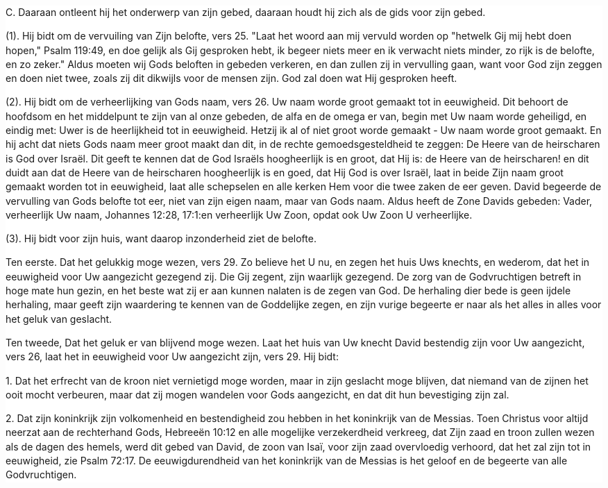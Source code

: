 C. Daaraan ontleent hij het onderwerp van zijn gebed, daaraan houdt hij zich als de gids voor zijn gebed.

(1). Hij bidt om de vervuiling van Zijn belofte, vers 25. "Laat het woord aan mij vervuld worden op "hetwelk Gij mij hebt doen hopen," Psalm 119:49, en doe gelijk als Gij gesproken hebt, ik begeer niets meer en ik verwacht niets minder, zo rijk is de belofte, en zo zeker." Aldus moeten wij Gods beloften in gebeden verkeren, en dan zullen zij in vervulling gaan, want voor God zijn zeggen en doen niet twee, zoals zij dit dikwijls voor de mensen zijn. God zal doen wat Hij gesproken heeft.

(2). Hij bidt om de verheerlijking van Gods naam, vers 26. Uw naam worde groot gemaakt tot in eeuwigheid. Dit behoort de hoofdsom en het middelpunt te zijn van al onze gebeden, de alfa en de omega er van, begin met Uw naam worde geheiligd, en eindig met: Uwer is de heerlijkheid tot in eeuwigheid. Hetzij ik al of niet groot worde gemaakt - Uw naam worde groot gemaakt. En hij acht dat niets Gods naam meer groot maakt dan dit, in de rechte gemoedsgesteldheid te zeggen: De Heere van de heirscharen is God over Israël. Dit geeft te kennen dat de God Israëls hoogheerlijk is en groot, dat Hij is: de Heere van de heirscharen! en dit duidt aan dat de Heere van de heirscharen hoogheerlijk is en goed, dat Hij God is over Israël, laat in beide Zijn naam groot gemaakt worden tot in eeuwigheid, laat alle schepselen en alle kerken Hem voor die twee zaken de eer geven. David begeerde de vervulling van Gods belofte tot eer, niet van zijn eigen naam, maar van Gods naam. Aldus heeft de Zone Davids gebeden: Vader, verheerlijk Uw naam, Johannes 12:28, 17:1:en verheerlijk Uw Zoon, opdat ook Uw Zoon U verheerlijke.

(3). Hij bidt voor zijn huis, want daarop inzonderheid ziet de belofte. 

Ten eerste. Dat het gelukkig moge wezen, vers 29. Zo believe het U nu, en zegen het huis Uws knechts, en wederom, dat het in eeuwigheid voor Uw aangezicht gezegend zij. Die Gij zegent, zijn waarlijk gezegend. De zorg van de Godvruchtigen betreft in hoge mate hun gezin, en het beste wat zij er aan kunnen nalaten is de zegen van God. De herhaling dier bede is geen ijdele herhaling, maar geeft zijn waardering te kennen van de Goddelijke zegen, en zijn vurige begeerte er naar als het alles in alles voor het geluk van geslacht. 

Ten tweede, Dat het geluk er van blijvend moge wezen. Laat het huis van Uw knecht David bestendig zijn voor Uw aangezicht, vers 26, laat het in eeuwigheid voor Uw aangezicht zijn, vers 29. Hij bidt:

1\. Dat het erfrecht van de kroon niet vernietigd moge worden, maar in zijn geslacht moge blijven, dat niemand van de zijnen het ooit mocht verbeuren, maar dat zij mogen wandelen voor Gods aangezicht, en dat dit hun bevestiging zijn zal.

2\. Dat zijn koninkrijk zijn volkomenheid en bestendigheid zou hebben in het koninkrijk van de Messias. Toen Christus voor altijd neerzat aan de rechterhand Gods, Hebreeën 10:12 en alle mogelijke verzekerdheid verkreeg, dat Zijn zaad en troon zullen wezen als de dagen des hemels, werd dit gebed van David, de zoon van Isaï, voor zijn zaad overvloedig verhoord, dat het zal zijn tot in eeuwigheid, zie Psalm 72:17. De eeuwigdurendheid van het koninkrijk van de Messias is het geloof en de begeerte van alle Godvruchtigen.



 
